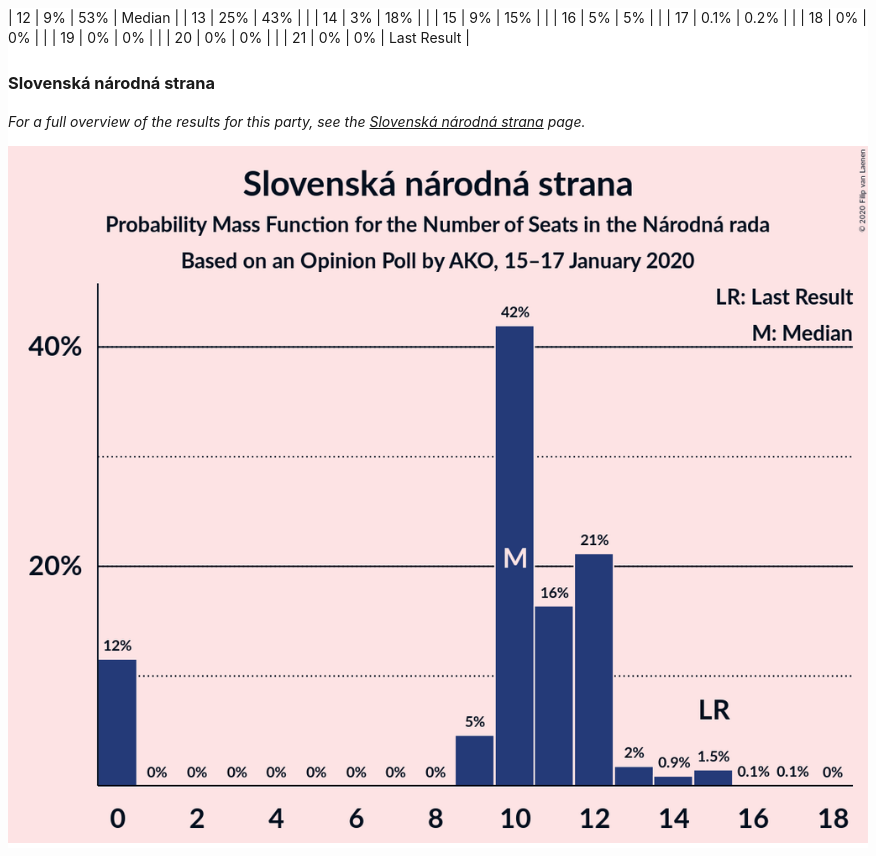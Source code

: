 | 12 | 9% | 53% | Median |
| 13 | 25% | 43% |  |
| 14 | 3% | 18% |  |
| 15 | 9% | 15% |  |
| 16 | 5% | 5% |  |
| 17 | 0.1% | 0.2% |  |
| 18 | 0% | 0% |  |
| 19 | 0% | 0% |  |
| 20 | 0% | 0% |  |
| 21 | 0% | 0% | Last Result |

### Slovenská národná strana

*For a full overview of the results for this party, see the [Slovenská národná strana](party-slovenskánárodnástrana.html) page.*

![Graph with seats probability mass function not yet produced](2020-01-17-AKO-seats-pmf-slovenskánárodnástrana.png "Seats Probability Mass Function")
